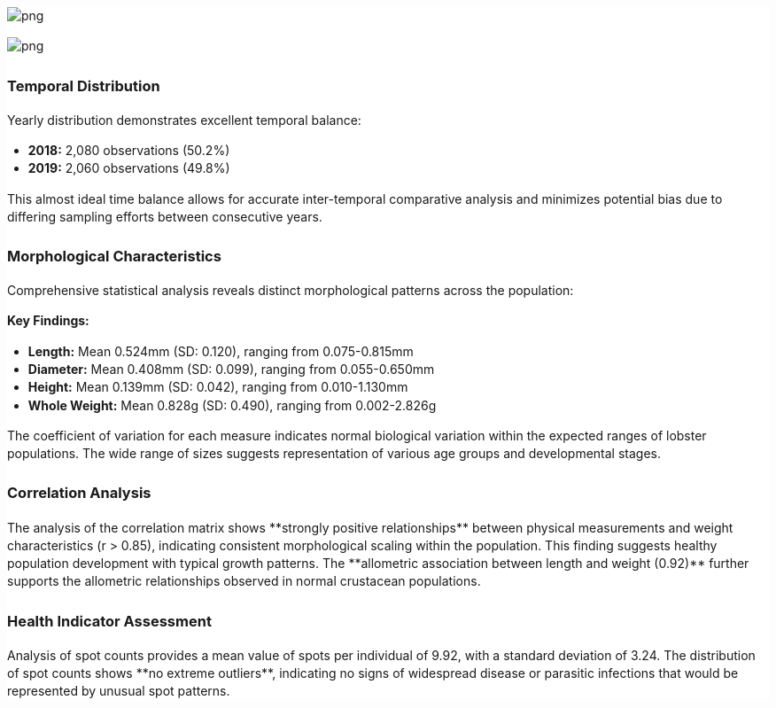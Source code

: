 ![png](COM6013_files/COM6013_24_5.png)
    



    
![png](COM6013_files/COM6013_24_6.png)
    




<h3>Temporal Distribution</h3>
<p>
    Yearly distribution demonstrates excellent temporal balance:
</p>
<ul>
    <li><strong>2018:</strong> 2,080 observations (50.2%)</li>
    <li><strong>2019:</strong> 2,060 observations (49.8%)</li>
</ul>
<p>
    This almost ideal time balance allows for accurate inter-temporal comparative analysis and minimizes potential bias due to differing sampling efforts between consecutive years. 
</p>



<h3>Morphological Characteristics</h3>
<p>
    Comprehensive statistical analysis reveals distinct morphological patterns across the population:
</p>
<p><strong>Key Findings:</strong></p>
<ul>
    <li><strong>Length:</strong> Mean 0.524mm (SD: 0.120), ranging from 0.075-0.815mm</li>
    <li><strong>Diameter:</strong> Mean 0.408mm (SD: 0.099), ranging from 0.055-0.650mm</li>
    <li><strong>Height:</strong> Mean 0.139mm (SD: 0.042), ranging from 0.010-1.130mm</li>
    <li><strong>Whole Weight:</strong> Mean 0.828g (SD: 0.490), ranging from 0.002-2.826g</li>
</ul>
<p>
    The coefficient of variation for each measure indicates normal biological variation within the expected ranges of lobster populations. The wide range of sizes suggests representation of various age groups and developmental stages. 
</p>



<h3> Correlation Analysis</h3>
<p>
    The analysis of the correlation matrix shows **strongly positive relationships** between physical measurements and weight characteristics (r > 0.85), indicating consistent morphological scaling within the population. This finding suggests healthy population development with typical growth patterns. The **allometric association between length and weight (0.92)** further supports the allometric relationships observed in normal crustacean populations. 
</p>



<h3> Health Indicator Assessment</h3>
<p>
    Analysis of spot counts provides a mean value of spots per individual of 9.92, with a standard deviation of 3.24. The distribution of spot counts shows **no extreme outliers**, indicating no signs of widespread disease or parasitic infections that would be represented by unusual spot patterns. 
</p>
